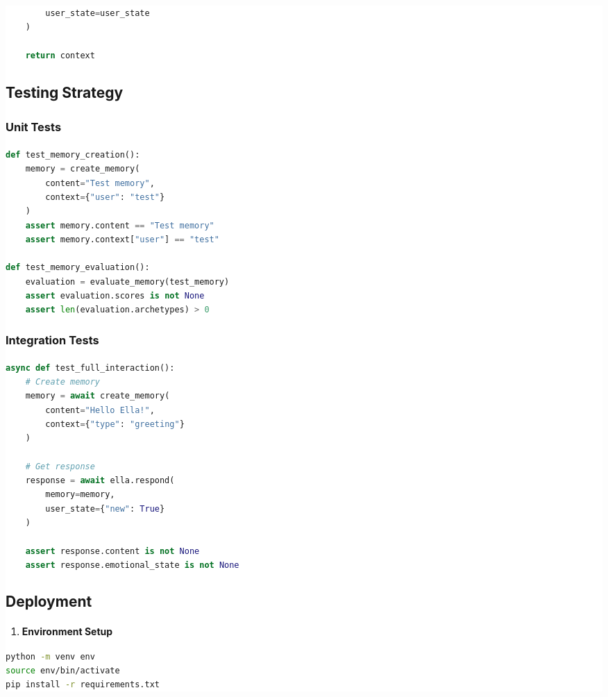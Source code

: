 ```python
        user_state=user_state
    )
    
    return context
```

## Testing Strategy

### Unit Tests
```python
def test_memory_creation():
    memory = create_memory(
        content="Test memory",
        context={"user": "test"}
    )
    assert memory.content == "Test memory"
    assert memory.context["user"] == "test"

def test_memory_evaluation():
    evaluation = evaluate_memory(test_memory)
    assert evaluation.scores is not None
    assert len(evaluation.archetypes) > 0
```

### Integration Tests
```python
async def test_full_interaction():
    # Create memory
    memory = await create_memory(
        content="Hello Ella!",
        context={"type": "greeting"}
    )
    
    # Get response
    response = await ella.respond(
        memory=memory,
        user_state={"new": True}
    )
    
    assert response.content is not None
    assert response.emotional_state is not None
```

## Deployment

1. **Environment Setup**
```bash
python -m venv env
source env/bin/activate
pip install -r requirements.txt
```
